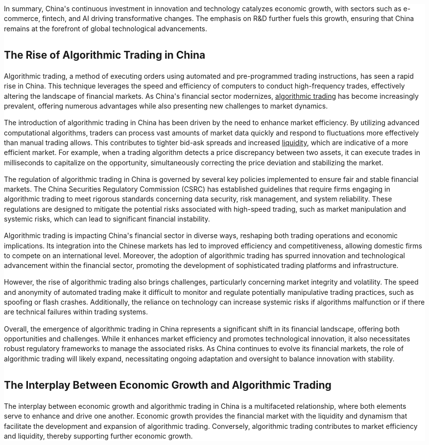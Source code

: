 In summary, China's continuous investment in innovation and technology catalyzes economic growth, with sectors such as e-commerce, fintech, and AI driving transformative changes. The emphasis on R&D further fuels this growth, ensuring that China remains at the forefront of global technological advancements.

## The Rise of Algorithmic Trading in China

Algorithmic trading, a method of executing orders using automated and pre-programmed trading instructions, has seen a rapid rise in China. This technique leverages the speed and efficiency of computers to conduct high-frequency trades, effectively altering the landscape of financial markets. As China's financial sector modernizes, [algorithmic trading](/wiki/algorithmic-trading) has become increasingly prevalent, offering numerous advantages while also presenting new challenges to market dynamics.

The introduction of algorithmic trading in China has been driven by the need to enhance market efficiency. By utilizing advanced computational algorithms, traders can process vast amounts of market data quickly and respond to fluctuations more effectively than manual trading allows. This contributes to tighter bid-ask spreads and increased [liquidity](/wiki/liquidity-risk-premium), which are indicative of a more efficient market. For example, when a trading algorithm detects a price discrepancy between two assets, it can execute trades in milliseconds to capitalize on the opportunity, simultaneously correcting the price deviation and stabilizing the market.

The regulation of algorithmic trading in China is governed by several key policies implemented to ensure fair and stable financial markets. The China Securities Regulatory Commission (CSRC) has established guidelines that require firms engaging in algorithmic trading to meet rigorous standards concerning data security, risk management, and system reliability. These regulations are designed to mitigate the potential risks associated with high-speed trading, such as market manipulation and systemic risks, which can lead to significant financial instability.

Algorithmic trading is impacting China's financial sector in diverse ways, reshaping both trading operations and economic implications. Its integration into the Chinese markets has led to improved efficiency and competitiveness, allowing domestic firms to compete on an international level. Moreover, the adoption of algorithmic trading has spurred innovation and technological advancement within the financial sector, promoting the development of sophisticated trading platforms and infrastructure.

However, the rise of algorithmic trading also brings challenges, particularly concerning market integrity and volatility. The speed and anonymity of automated trading make it difficult to monitor and regulate potentially manipulative trading practices, such as spoofing or flash crashes. Additionally, the reliance on technology can increase systemic risks if algorithms malfunction or if there are technical failures within trading systems.

Overall, the emergence of algorithmic trading in China represents a significant shift in its financial landscape, offering both opportunities and challenges. While it enhances market efficiency and promotes technological innovation, it also necessitates robust regulatory frameworks to manage the associated risks. As China continues to evolve its financial markets, the role of algorithmic trading will likely expand, necessitating ongoing adaptation and oversight to balance innovation with stability.

## The Interplay Between Economic Growth and Algorithmic Trading

The interplay between economic growth and algorithmic trading in China is a multifaceted relationship, where both elements serve to enhance and drive one another. Economic growth provides the financial market with the liquidity and dynamism that facilitate the development and expansion of algorithmic trading. Conversely, algorithmic trading contributes to market efficiency and liquidity, thereby supporting further economic growth.

